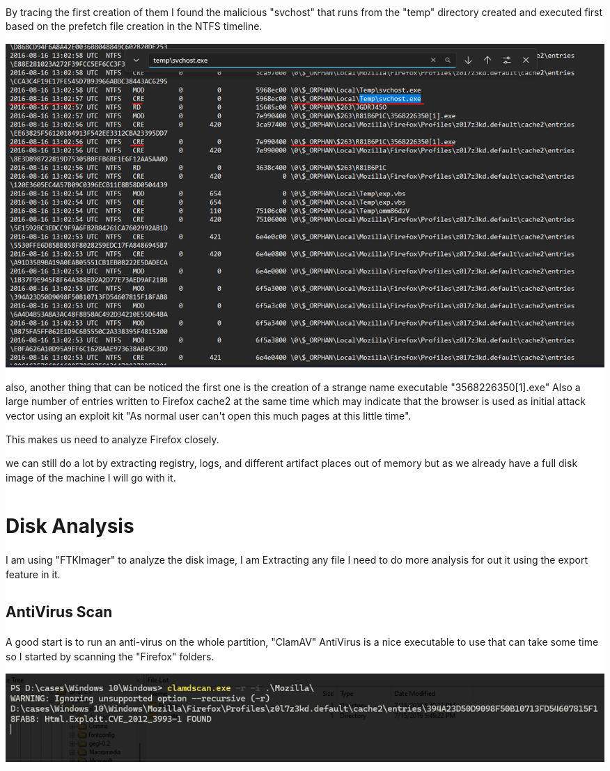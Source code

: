 By tracing the first creation of them I found the malicious "svchost" that runs from the "temp" directory created and executed first based on the prefetch file creation in the NTFS timeline.

![Error](/assets/images/forensic-investigation/Breach_Investigation/ntfs.png)

also, another thing that can be noticed the first one is the creation of a strange name executable "3568226350\[1\].exe" Also a large number of entries written to Firefox cache2 at the same time which may indicate that the browser is used as initial attack vector using an exploit kit "As normal user can't open this much pages at this little time".

This makes us need to analyze Firefox closely.

we can still do a lot by extracting registry, logs, and different artifact places out of memory but as we already have a full disk image of the machine I will go with it.

# Disk Analysis

I am using "FTKImager" to analyze the disk image, I am Extracting any file I need to do more analysis for out it using the export feature in it.

## AntiVirus Scan

A good start is to run an anti-virus on the whole partition, "ClamAV" AntiVirus is a nice executable to use that can take some time so I started by scanning the "Firefox" folders.

![Error](/assets/images/forensic-investigation/Breach_Investigation/exploit.png)
